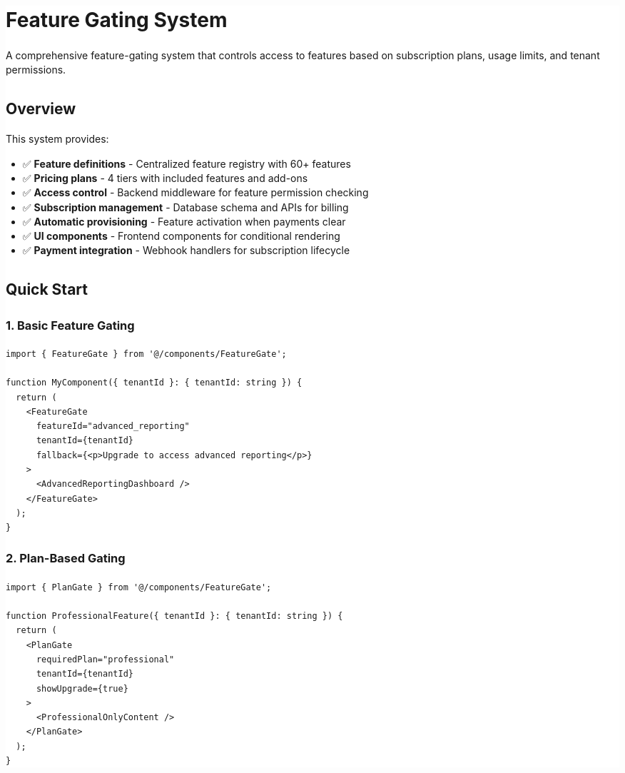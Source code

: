 # Feature Gating System

A comprehensive feature-gating system that controls access to features based on subscription plans, usage limits, and tenant permissions.

## Overview

This system provides:
- ✅ **Feature definitions** - Centralized feature registry with 60+ features
- ✅ **Pricing plans** - 4 tiers with included features and add-ons
- ✅ **Access control** - Backend middleware for feature permission checking
- ✅ **Subscription management** - Database schema and APIs for billing
- ✅ **Automatic provisioning** - Feature activation when payments clear
- ✅ **UI components** - Frontend components for conditional rendering
- ✅ **Payment integration** - Webhook handlers for subscription lifecycle

## Quick Start

### 1. Basic Feature Gating

```tsx
import { FeatureGate } from '@/components/FeatureGate';

function MyComponent({ tenantId }: { tenantId: string }) {
  return (
    <FeatureGate
      featureId="advanced_reporting"
      tenantId={tenantId}
      fallback={<p>Upgrade to access advanced reporting</p>}
    >
      <AdvancedReportingDashboard />
    </FeatureGate>
  );
}
```

### 2. Plan-Based Gating

```tsx
import { PlanGate } from '@/components/FeatureGate';

function ProfessionalFeature({ tenantId }: { tenantId: string }) {
  return (
    <PlanGate
      requiredPlan="professional"
      tenantId={tenantId}
      showUpgrade={true}
    >
      <ProfessionalOnlyContent />
    </PlanGate>
  );
}
```
